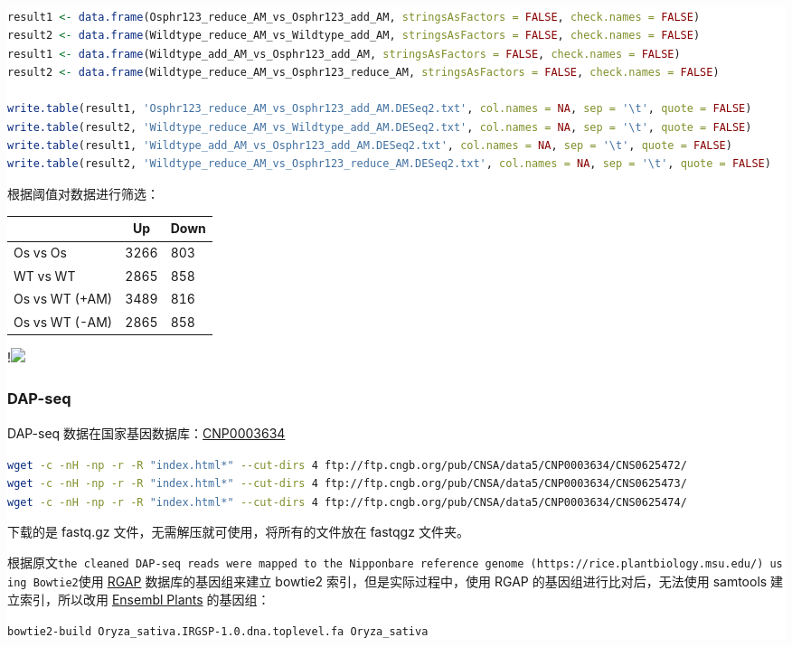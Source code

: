 ```r
result1 <- data.frame(Osphr123_reduce_AM_vs_Osphr123_add_AM, stringsAsFactors = FALSE, check.names = FALSE)
result2 <- data.frame(Wildtype_reduce_AM_vs_Wildtype_add_AM, stringsAsFactors = FALSE, check.names = FALSE)
result1 <- data.frame(Wildtype_add_AM_vs_Osphr123_add_AM, stringsAsFactors = FALSE, check.names = FALSE)
result2 <- data.frame(Wildtype_reduce_AM_vs_Osphr123_reduce_AM, stringsAsFactors = FALSE, check.names = FALSE)

write.table(result1, 'Osphr123_reduce_AM_vs_Osphr123_add_AM.DESeq2.txt', col.names = NA, sep = '\t', quote = FALSE)
write.table(result2, 'Wildtype_reduce_AM_vs_Wildtype_add_AM.DESeq2.txt', col.names = NA, sep = '\t', quote = FALSE)
write.table(result1, 'Wildtype_add_AM_vs_Osphr123_add_AM.DESeq2.txt', col.names = NA, sep = '\t', quote = FALSE)
write.table(result2, 'Wildtype_reduce_AM_vs_Osphr123_reduce_AM.DESeq2.txt', col.names = NA, sep = '\t', quote = FALSE)
```

根据阈值对数据进行筛选：

| | Up | Down |
| - | - | - |
| Os vs Os | 3266 | 803 |
| WT vs WT | 2865 | 858 |
| Os vs WT  (+AM) | 3489 | 816 |
| Os vs WT  (-AM) |	2865 | 858 |

!![](https://images.yuanj.top/202404041802857.png)

### DAP-seq

DAP-seq 数据在国家基因数据库：[CNP0003634](https://db.cngb.org/search/project/CNP0003634/)

```bash
wget -c -nH -np -r -R "index.html*" --cut-dirs 4 ftp://ftp.cngb.org/pub/CNSA/data5/CNP0003634/CNS0625472/
wget -c -nH -np -r -R "index.html*" --cut-dirs 4 ftp://ftp.cngb.org/pub/CNSA/data5/CNP0003634/CNS0625473/
wget -c -nH -np -r -R "index.html*" --cut-dirs 4 ftp://ftp.cngb.org/pub/CNSA/data5/CNP0003634/CNS0625474/
```

下载的是 fastq.gz 文件，无需解压就可使用，将所有的文件放在 fastqgz 文件夹。

根据原文`the cleaned DAP-seq reads were mapped to the Nipponbare reference genome (https://rice.plantbiology.msu.edu/) using Bowtie2`使用 [RGAP](http://rice.uga.edu/) 数据库的基因组来建立 bowtie2 索引，但是实际过程中，使用 RGAP 的基因组进行比对后，无法使用 samtools 建立索引，所以改用 [Ensembl Plants](https://plants.ensembl.org/index.html) 的基因组：

```bash
bowtie2-build Oryza_sativa.IRGSP-1.0.dna.toplevel.fa Oryza_sativa
```
